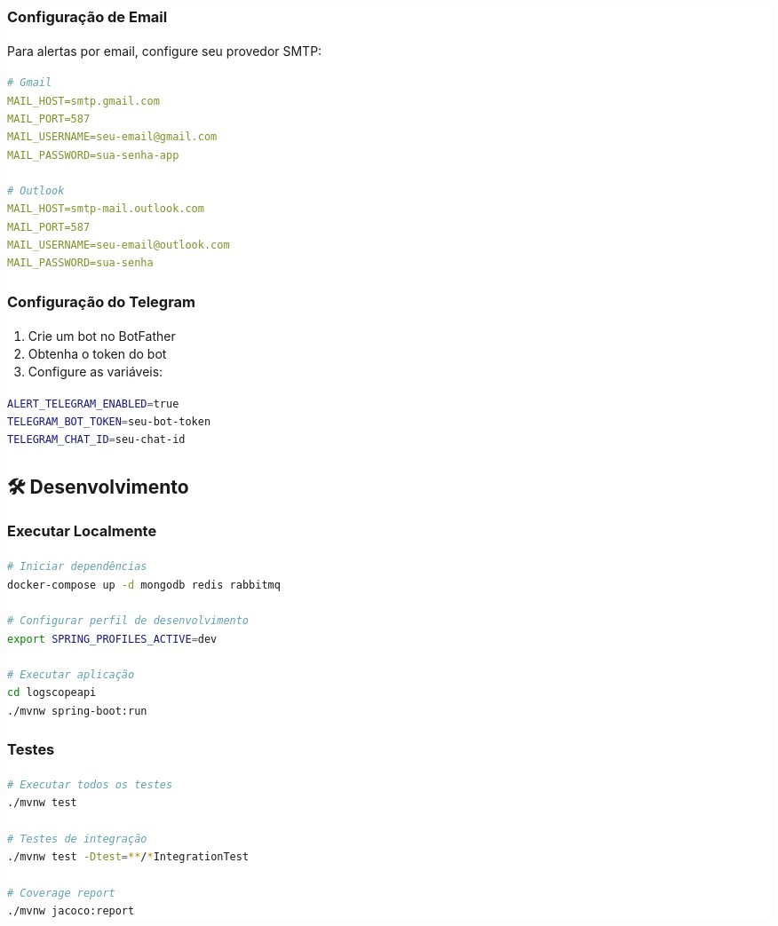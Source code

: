 ### Configuração de Email

Para alertas por email, configure seu provedor SMTP:

```yaml
# Gmail
MAIL_HOST=smtp.gmail.com
MAIL_PORT=587
MAIL_USERNAME=seu-email@gmail.com
MAIL_PASSWORD=sua-senha-app

# Outlook
MAIL_HOST=smtp-mail.outlook.com
MAIL_PORT=587
MAIL_USERNAME=seu-email@outlook.com
MAIL_PASSWORD=sua-senha
```

### Configuração do Telegram

1. Crie um bot no BotFather
2. Obtenha o token do bot
3. Configure as variáveis:

```bash
ALERT_TELEGRAM_ENABLED=true
TELEGRAM_BOT_TOKEN=seu-bot-token
TELEGRAM_CHAT_ID=seu-chat-id
```

## 🛠️ Desenvolvimento

### Executar Localmente

```bash
# Iniciar dependências
docker-compose up -d mongodb redis rabbitmq

# Configurar perfil de desenvolvimento
export SPRING_PROFILES_ACTIVE=dev

# Executar aplicação
cd logscopeapi
./mvnw spring-boot:run
```

### Testes

```bash
# Executar todos os testes
./mvnw test

# Testes de integração
./mvnw test -Dtest=**/*IntegrationTest

# Coverage report
./mvnw jacoco:report
```
